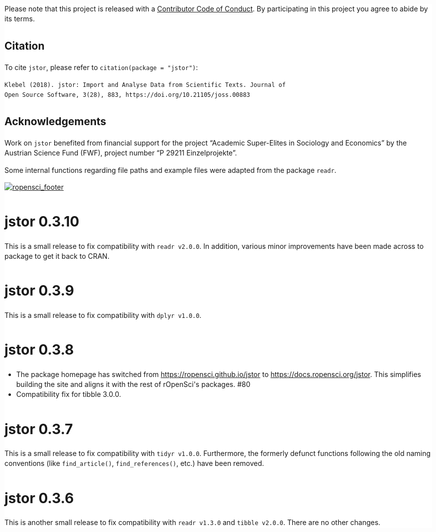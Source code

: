 Please note that this project is released with a [Contributor Code of
Conduct](CONDUCT.md). By participating in this project you agree to
abide by its terms.

## Citation

To cite `jstor`, please refer to `citation(package =
    "jstor")`:

    Klebel (2018). jstor: Import and Analyse Data from Scientific Texts. Journal of 
    Open Source Software, 3(28), 883, https://doi.org/10.21105/joss.00883

## Acknowledgements

Work on `jstor` benefited from financial support for the project
“Academic Super-Elites in Sociology and Economics” by the Austrian
Science Fund (FWF), project number “P 29211 Einzelprojekte”.

Some internal functions regarding file paths and example files were
adapted from the package
`readr`.

[![ropensci\_footer](https://ropensci.org/public_images/ropensci_footer.png)](https://ropensci.org)
# jstor 0.3.10
This is a small release to fix compatibility with `readr v2.0.0`. In addition,
various minor improvements have been made across to package to get it back to
CRAN.

# jstor 0.3.9
This is a small release to fix compatibility with `dplyr v1.0.0`.

# jstor 0.3.8
* The package homepage has switched from https://ropensci.github.io/jstor to
https://docs.ropensci.org/jstor. This simplifies building the site and aligns it
with the rest of rOpenSci's packages. #80
* Compatibility fix for tibble 3.0.0.

# jstor 0.3.7
This is a small release to fix compatibility with `tidyr v1.0.0`. Furthermore,
the formerly defunct functions following the old naming conventions (like
`find_article()`, `find_references()`, etc.) have been removed.

# jstor 0.3.6
This is another small release to fix compatibility with `readr v1.3.0` and
`tibble v2.0.0`. There are no other changes.
